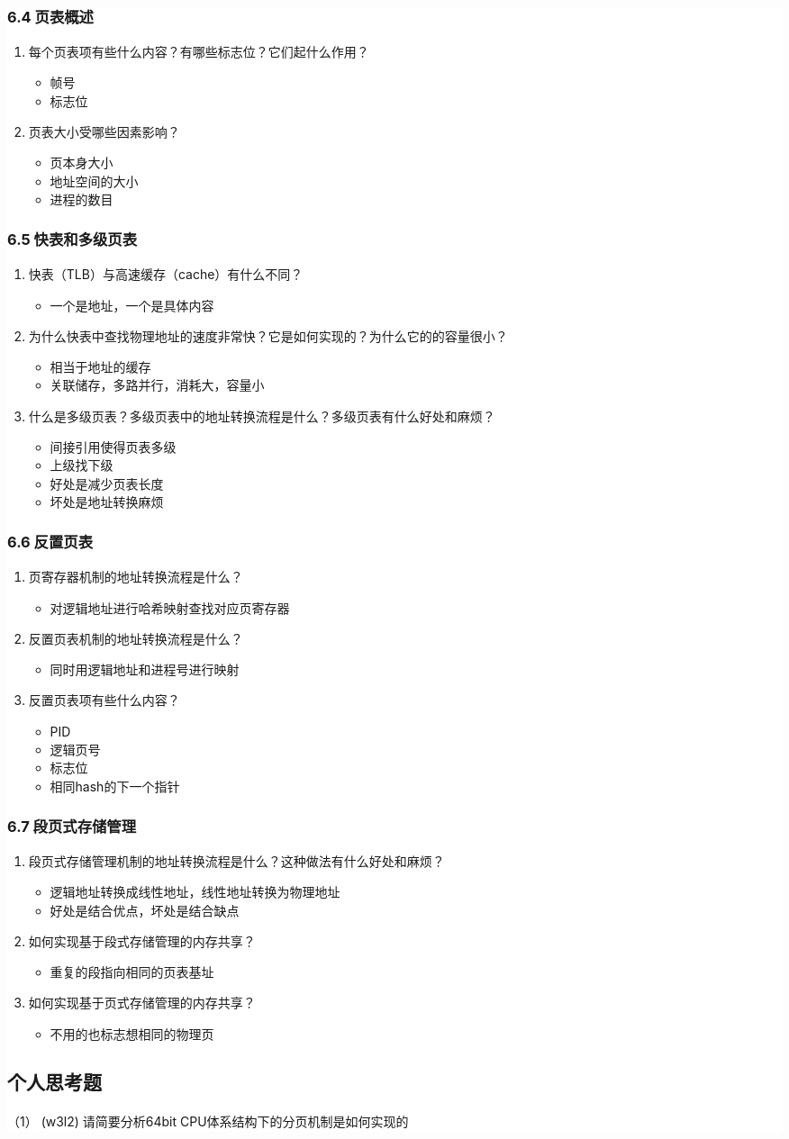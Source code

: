 
### 6.4	页表概述
 1. 每个页表项有些什么内容？有哪些标志位？它们起什么作用？

 	- 帧号
 	- 标志位
 1. 页表大小受哪些因素影响？
	- 页本身大小
	- 地址空间的大小
	- 进程的数目

### 6.5	快表和多级页表
 1. 快表（TLB）与高速缓存（cache）有什么不同？

 	- 一个是地址，一个是具体内容
 1. 为什么快表中查找物理地址的速度非常快？它是如何实现的？为什么它的的容量很小？

 	- 相当于地址的缓存
 	- 关联储存，多路并行，消耗大，容量小
 1. 什么是多级页表？多级页表中的地址转换流程是什么？多级页表有什么好处和麻烦？

 	- 间接引用使得页表多级
 	- 上级找下级
 	- 好处是减少页表长度
 	- 坏处是地址转换麻烦


### 6.6	反置页表
 1. 页寄存器机制的地址转换流程是什么？

 	- 对逻辑地址进行哈希映射查找对应页寄存器
 	
 1. 反置页表机制的地址转换流程是什么？

 	- 同时用逻辑地址和进程号进行映射
 1. 反置页表项有些什么内容？

 	- PID
 	- 逻辑页号
 	- 标志位
 	- 相同hash的下一个指针

### 6.7	段页式存储管理
 1. 段页式存储管理机制的地址转换流程是什么？这种做法有什么好处和麻烦？

 	- 逻辑地址转换成线性地址，线性地址转换为物理地址
 	- 好处是结合优点，坏处是结合缺点
 1. 如何实现基于段式存储管理的内存共享？

 	- 重复的段指向相同的页表基址
 1. 如何实现基于页式存储管理的内存共享？

	- 不用的也标志想相同的物理页

## 个人思考题
（1） (w3l2) 请简要分析64bit CPU体系结构下的分页机制是如何实现的
